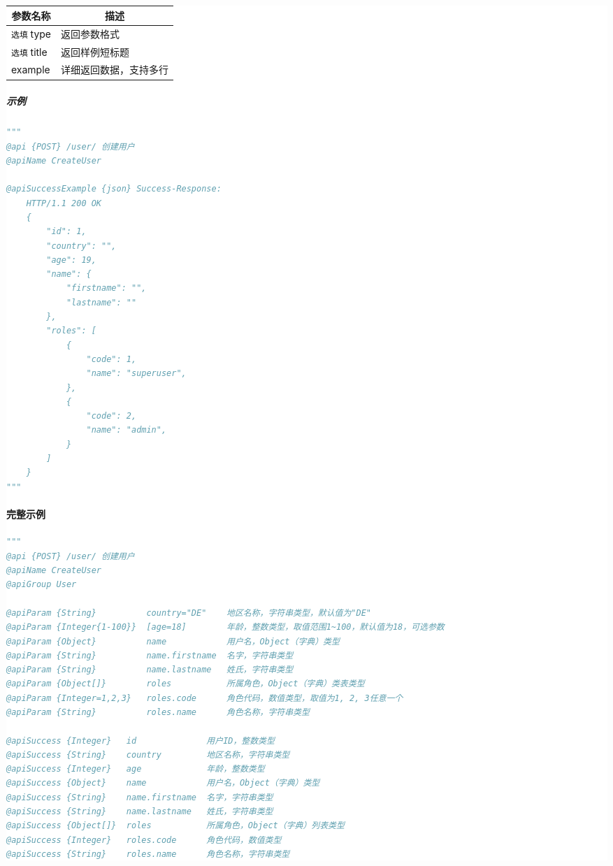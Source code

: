 |   参数名称    | 描述 |
| ---------- | --- |
| `选填` type  |  返回参数格式 |
| `选填` title  |  返回样例短标题 |
| example |  详细返回数据，支持多行 |

##### 示例

```python
"""
@api {POST} /user/ 创建用户
@apiName CreateUser

@apiSuccessExample {json} Success-Response:
    HTTP/1.1 200 OK
    {
        "id": 1,
        "country": "",
        "age": 19,
        "name": {
            "firstname": "",
            "lastname": ""
        },
        "roles": [
            {
                "code": 1,
                "name": "superuser",
            },
            {
                "code": 2,
                "name": "admin",
            }
        ]
    }
"""
```

#### 完整示例

```python
"""
@api {POST} /user/ 创建用户
@apiName CreateUser
@apiGroup User

@apiParam {String}          country="DE"    地区名称，字符串类型，默认值为"DE"
@apiParam {Integer{1-100}}  [age=18]        年龄，整数类型，取值范围1~100，默认值为18，可选参数
@apiParam {Object}          name            用户名，Object（字典）类型
@apiParam {String}          name.firstname  名字，字符串类型
@apiParam {String}          name.lastname   姓氏，字符串类型
@apiParam {Object[]}        roles           所属角色，Object（字典）类表类型
@apiParam {Integer=1,2,3}   roles.code      角色代码，数值类型，取值为1, 2, 3任意一个
@apiParam {String}          roles.name      角色名称，字符串类型

@apiSuccess {Integer}   id              用户ID，整数类型
@apiSuccess {String}    country         地区名称，字符串类型
@apiSuccess {Integer}   age             年龄，整数类型
@apiSuccess {Object}    name            用户名，Object（字典）类型
@apiSuccess {String}    name.firstname  名字，字符串类型
@apiSuccess {String}    name.lastname   姓氏，字符串类型
@apiSuccess {Object[]}  roles           所属角色，Object（字典）列表类型
@apiSuccess {Integer}   roles.code      角色代码，数值类型
@apiSuccess {String}    roles.name      角色名称，字符串类型
```